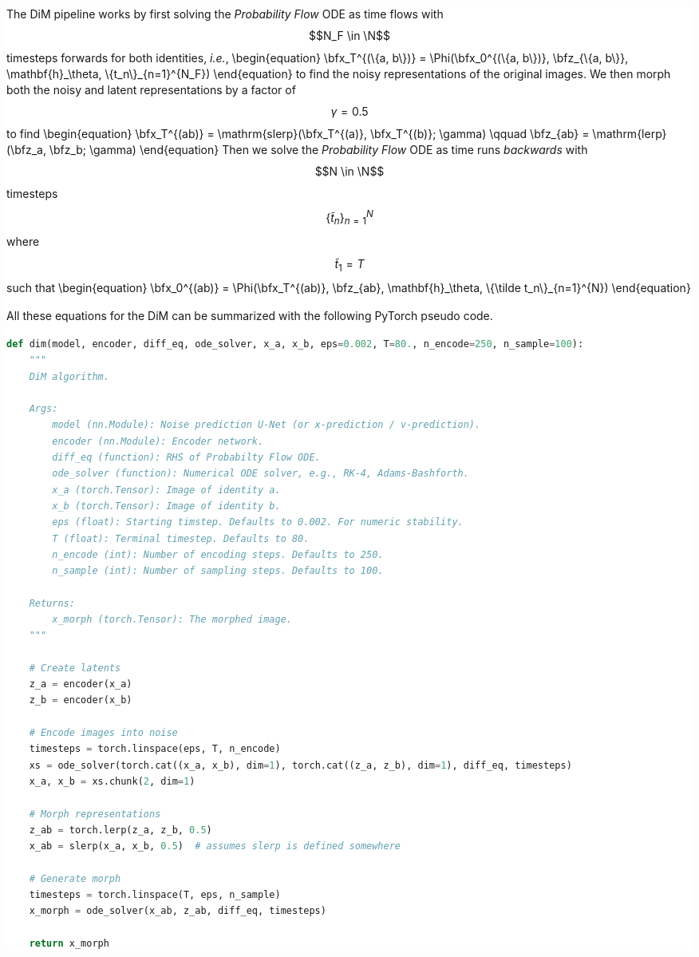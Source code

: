 The DiM pipeline works by first solving the *Probability Flow* ODE as time flows with $$N_F \in \N$$ timesteps forwards for both identities, *i.e.*,
\begin{equation}
    \bfx\_T^{(\\{a, b\\})} = \Phi(\bfx_0^{(\\{a, b\\})}, \bfz\_{\\{a, b\\}}, \mathbf{h}\_\theta, \\{t_n\\}\_{n=1}^{N_F})
\end{equation}
to find the noisy representations of the original images.
We then morph both the noisy and latent representations by a factor of $$\gamma = 0.5$$ to find
\begin{equation}
    \bfx\_T^{(ab)} = \mathrm{slerp}(\bfx\_T^{(a)}, \bfx\_T^{(b)}; \gamma) \qquad \bfz\_{ab} = \mathrm{lerp}(\bfz\_a, \bfz\_b; \gamma)
\end{equation}
Then we solve the *Probability Flow* ODE as time runs *backwards* with $$N \in \N$$ timesteps $$\{\tilde t_n\}_{n=1}^N$$ where $$\tilde t_1 = T$$ such that
\begin{equation}
    \bfx\_0^{(ab)} = \Phi(\bfx\_T^{(ab)}, \bfz\_{ab}, \mathbf{h}\_\theta, \\{\tilde t_n\\}\_{n=1}^{N})
\end{equation}

All these equations for the DiM can be summarized with the following PyTorch pseudo code.

```python
def dim(model, encoder, diff_eq, ode_solver, x_a, x_b, eps=0.002, T=80., n_encode=250, n_sample=100):
    """
    DiM algorithm.

    Args:
        model (nn.Module): Noise prediction U-Net (or x-prediction / v-prediction).
        encoder (nn.Module): Encoder network.
        diff_eq (function): RHS of Probabilty Flow ODE.
        ode_solver (function): Numerical ODE solver, e.g., RK-4, Adams-Bashforth.
        x_a (torch.Tensor): Image of identity a.
        x_b (torch.Tensor): Image of identity b.
        eps (float): Starting timstep. Defaults to 0.002. For numeric stability.
        T (float): Terminal timestep. Defaults to 80.
        n_encode (int): Number of encoding steps. Defaults to 250.
        n_sample (int): Number of sampling steps. Defaults to 100.

    Returns:
        x_morph (torch.Tensor): The morphed image.
    """

    # Create latents
    z_a = encoder(x_a)
    z_b = encoder(x_b)
    
    # Encode images into noise
    timesteps = torch.linspace(eps, T, n_encode)
    xs = ode_solver(torch.cat((x_a, x_b), dim=1), torch.cat((z_a, z_b), dim=1), diff_eq, timesteps)
    x_a, x_b = xs.chunk(2, dim=1)

    # Morph representations
    z_ab = torch.lerp(z_a, z_b, 0.5)
    x_ab = slerp(x_a, x_b, 0.5)  # assumes slerp is defined somewhere

    # Generate morph
    timesteps = torch.linspace(T, eps, n_sample) 
    x_morph = ode_solver(x_ab, z_ab, diff_eq, timesteps)
    
    return x_morph
```
